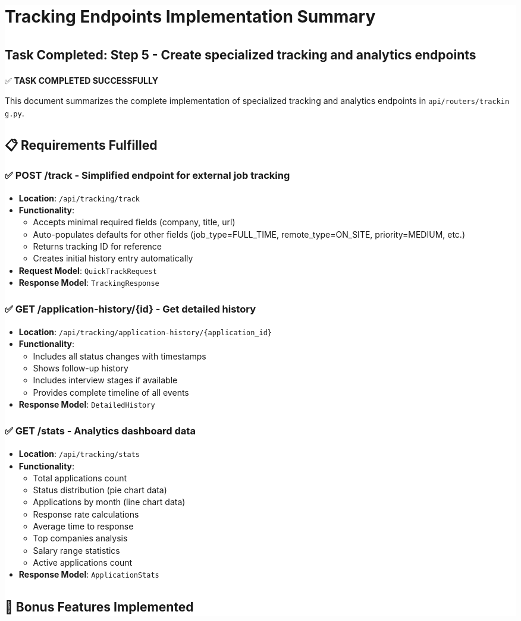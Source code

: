 # Tracking Endpoints Implementation Summary

## Task Completed: Step 5 - Create specialized tracking and analytics endpoints

✅ **TASK COMPLETED SUCCESSFULLY**

This document summarizes the complete implementation of specialized tracking and analytics endpoints in `api/routers/tracking.py`.

## 📋 Requirements Fulfilled

### ✅ POST /track - Simplified endpoint for external job tracking
- **Location**: `/api/tracking/track`
- **Functionality**: 
  - Accepts minimal required fields (company, title, url)
  - Auto-populates defaults for other fields (job_type=FULL_TIME, remote_type=ON_SITE, priority=MEDIUM, etc.)
  - Returns tracking ID for reference
  - Creates initial history entry automatically
- **Request Model**: `QuickTrackRequest`
- **Response Model**: `TrackingResponse`

### ✅ GET /application-history/{id} - Get detailed history
- **Location**: `/api/tracking/application-history/{application_id}`
- **Functionality**:
  - Includes all status changes with timestamps
  - Shows follow-up history
  - Includes interview stages if available
  - Provides complete timeline of all events
- **Response Model**: `DetailedHistory`

### ✅ GET /stats - Analytics dashboard data
- **Location**: `/api/tracking/stats`
- **Functionality**:
  - Total applications count
  - Status distribution (pie chart data)
  - Applications by month (line chart data)
  - Response rate calculations
  - Average time to response
  - Top companies analysis
  - Salary range statistics
  - Active applications count
- **Response Model**: `ApplicationStats`

## 🚀 Bonus Features Implemented
